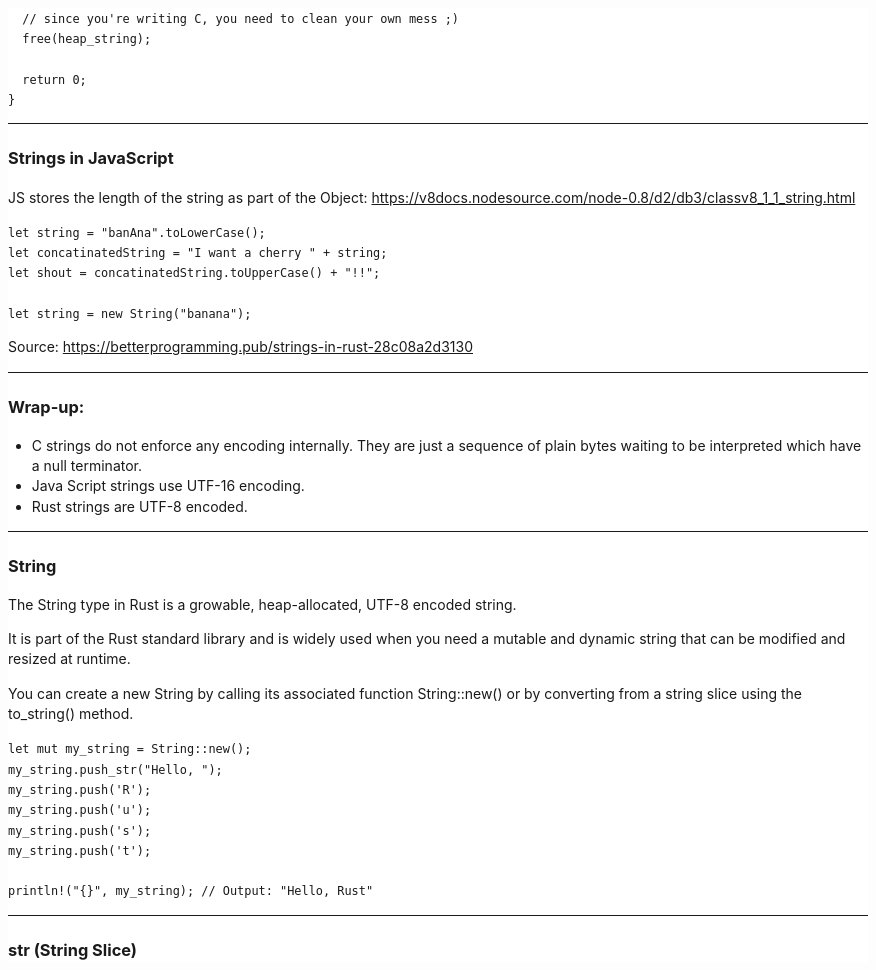 ```{c}
  // since you're writing C, you need to clean your own mess ;)
  free(heap_string);

  return 0;
}
```

---
### Strings in JavaScript

JS stores the length of the string as part of the Object: https://v8docs.nodesource.com/node-0.8/d2/db3/classv8_1_1_string.html

```{js}
let string = "banAna".toLowerCase();
let concatinatedString = "I want a cherry " + string;
let shout = concatinatedString.toUpperCase() + "!!";

let string = new String("banana");
```

Source: https://betterprogramming.pub/strings-in-rust-28c08a2d3130

---
### Wrap-up:

- C strings do not enforce any encoding internally. They are just a sequence of plain bytes waiting to be interpreted which have a null terminator.
- Java Script strings use UTF-16 encoding.
- Rust strings are UTF-8 encoded.


---
### String

The String type in Rust is a growable, heap-allocated, UTF-8 encoded string.

It is part of the Rust standard library and is widely used when you need a mutable and dynamic string that can be modified and resized at runtime.

You can create a new String by calling its associated function String::new() or by converting from a string slice using the to_string() method.

```{rust}
let mut my_string = String::new();
my_string.push_str("Hello, ");
my_string.push('R');
my_string.push('u');
my_string.push('s');
my_string.push('t');

println!("{}", my_string); // Output: "Hello, Rust"
```
---
### str (String Slice)
